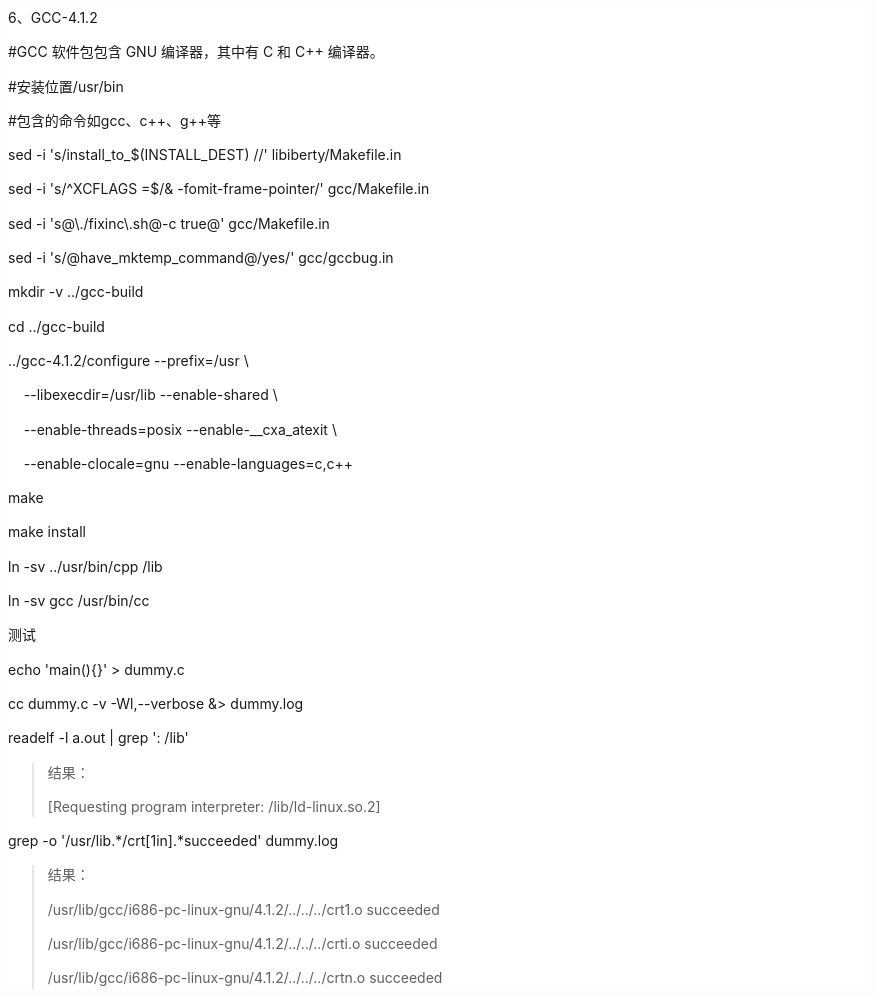   

6、GCC-4.1.2 

#GCC 软件包包含 GNU 编译器，其中有 C 和 C++ 编译器。

#安装位置/usr/bin

#包含的命令如gcc、c++、g++等

  

sed -i 's/install\_to\_$(INSTALL\_DEST) //' libiberty/Makefile.in

sed -i 's/^XCFLAGS =$/& -fomit-frame-pointer/' gcc/Makefile.in

sed -i 's@\\./fixinc\\.sh@-c true@' gcc/Makefile.in

sed -i 's/@have\_mktemp\_command@/yes/' gcc/gccbug.in

  

mkdir -v ../gcc-build

cd ../gcc-build

../gcc-4.1.2/configure --prefix=/usr \\

    --libexecdir=/usr/lib --enable-shared \\

    --enable-threads=posix --enable-\_\_cxa\_atexit \\

    --enable-clocale=gnu --enable-languages=c,c++

make

make install

ln -sv ../usr/bin/cpp /lib

ln -sv gcc /usr/bin/cc

  

测试

echo 'main(){}' > dummy.c

cc dummy.c -v -Wl,--verbose &> dummy.log

readelf -l a.out | grep ': /lib'

> 结果：
> 
> \[Requesting program interpreter: /lib/ld-linux.so.2\]

  

grep -o '/usr/lib.\*/crt\[1in\].\*succeeded' dummy.log

> 结果：
> 
> /usr/lib/gcc/i686-pc-linux-gnu/4.1.2/../../../crt1.o succeeded
> 
> /usr/lib/gcc/i686-pc-linux-gnu/4.1.2/../../../crti.o succeeded
> 
> /usr/lib/gcc/i686-pc-linux-gnu/4.1.2/../../../crtn.o succeeded
